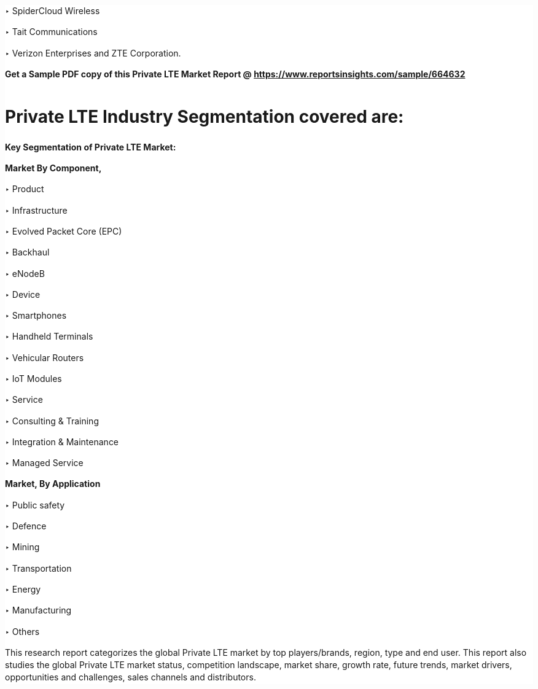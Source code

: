 ‣ SpiderCloud Wireless

‣ Tait Communications

‣ Verizon Enterprises and ZTE Corporation.

<strong>Get a Sample PDF copy of this Private LTE Market Report </strong><strong>@ <a href=https://www.reportsinsights.com/sample/664632 style=color:#0000ff;>https://www.reportsinsights.com/sample/664632</a> </strong>

# <strong>Private LTE Industry Segmentation covered are:</strong>

<strong>Key Segmentation of Private LTE Market:</strong> 

<Strong>Market By Component,</Strong>

‣ Product

‣  Infrastructure

‣   Evolved Packet Core (EPC)

‣   Backhaul

‣   eNodeB

‣  Device

‣   Smartphones

‣   Handheld Terminals

‣   Vehicular Routers

‣   IoT Modules

‣  Service

‣   Consulting & Training

‣   Integration & Maintenance

‣   Managed Service

<Strong>Market, By Application</Strong>

‣ Public safety

‣ Defence

‣ Mining

‣ Transportation

‣ Energy

‣ Manufacturing

‣ Others

This research report categorizes the global Private LTE market by top players/brands, region, type and end user. This report also studies the global Private LTE market status, competition landscape, market share, growth rate, future trends, market drivers, opportunities and challenges, sales channels and distributors.
